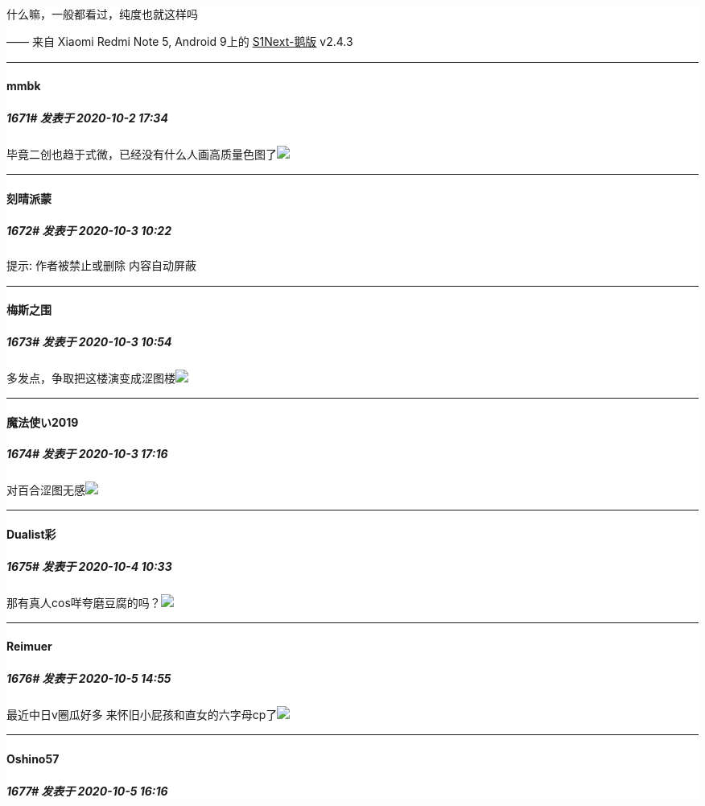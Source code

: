 什么嘛，一般都看过，纯度也就这样吗

—— 来自 Xiaomi Redmi Note 5, Android 9上的 [S1Next-鹅版](https://github.com/ykrank/S1-Next/releases) v2.4.3

*****

####  mmbk  
##### 1671#       发表于 2020-10-2 17:34

毕竟二创也趋于式微，已经没有什么人画高质量色图了<img src="https://static.saraba1st.com/image/smiley/face2017/067.png" referrerpolicy="no-referrer"> 

*****

####  刻晴派蒙  
##### 1672#       发表于 2020-10-3 10:22

提示: 作者被禁止或删除 内容自动屏蔽

*****

####  梅斯之围  
##### 1673#       发表于 2020-10-3 10:54

多发点，争取把这楼演变成涩图楼<img src="https://static.saraba1st.com/image/smiley/face2017/037.png" referrerpolicy="no-referrer">

*****

####  魔法使い2019  
##### 1674#       发表于 2020-10-3 17:16

对百合涩图无感<img src="https://static.saraba1st.com/image/smiley/face2017/135.png" referrerpolicy="no-referrer">

*****

####  Dualist彩  
##### 1675#       发表于 2020-10-4 10:33

那有真人cos咩夸磨豆腐的吗？<img src="https://static.saraba1st.com/image/smiley/face2017/180.png" referrerpolicy="no-referrer">

*****

####  Reimuer  
##### 1676#       发表于 2020-10-5 14:55

最近中日v圈瓜好多 来怀旧小屁孩和直女的六字母cp了<img src="https://static.saraba1st.com/image/smiley/face2017/245.png" referrerpolicy="no-referrer">

*****

####  Oshino57  
##### 1677#       发表于 2020-10-5 16:16
